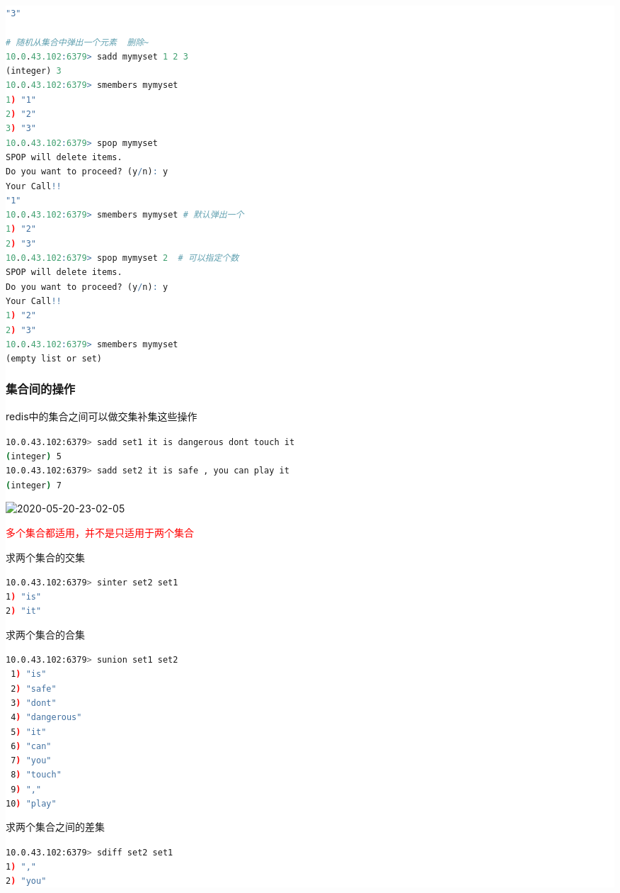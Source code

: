 ```r
"3"

# 随机从集合中弹出一个元素  删除~
10.0.43.102:6379> sadd mymyset 1 2 3
(integer) 3
10.0.43.102:6379> smembers mymyset
1) "1"
2) "2"
3) "3"
10.0.43.102:6379> spop mymyset
SPOP will delete items.
Do you want to proceed? (y/n): y
Your Call!!
"1"
10.0.43.102:6379> smembers mymyset # 默认弹出一个
1) "2"
2) "3"
10.0.43.102:6379> spop mymyset 2  # 可以指定个数
SPOP will delete items.
Do you want to proceed? (y/n): y
Your Call!!
1) "2"
2) "3"
10.0.43.102:6379> smembers mymyset
(empty list or set)
```

### 集合间的操作
redis中的集合之间可以做交集补集这些操作
```bash
10.0.43.102:6379> sadd set1 it is dangerous dont touch it
(integer) 5
10.0.43.102:6379> sadd set2 it is safe , you can play it
(integer) 7
```
![2020-05-20-23-02-05](http://noback.upyun.com/2020-05-20-23-02-05.png)

<font color='red'>多个集合都适用，并不是只适用于两个集合</font>

求两个集合的交集
```bash
10.0.43.102:6379> sinter set2 set1
1) "is"
2) "it"
```
求两个集合的合集
```bash
10.0.43.102:6379> sunion set1 set2
 1) "is"
 2) "safe"
 3) "dont"
 4) "dangerous"
 5) "it"
 6) "can"
 7) "you"
 8) "touch"
 9) ","
10) "play"
```
求两个集合之间的差集
```bash
10.0.43.102:6379> sdiff set2 set1
1) ","
2) "you"
```